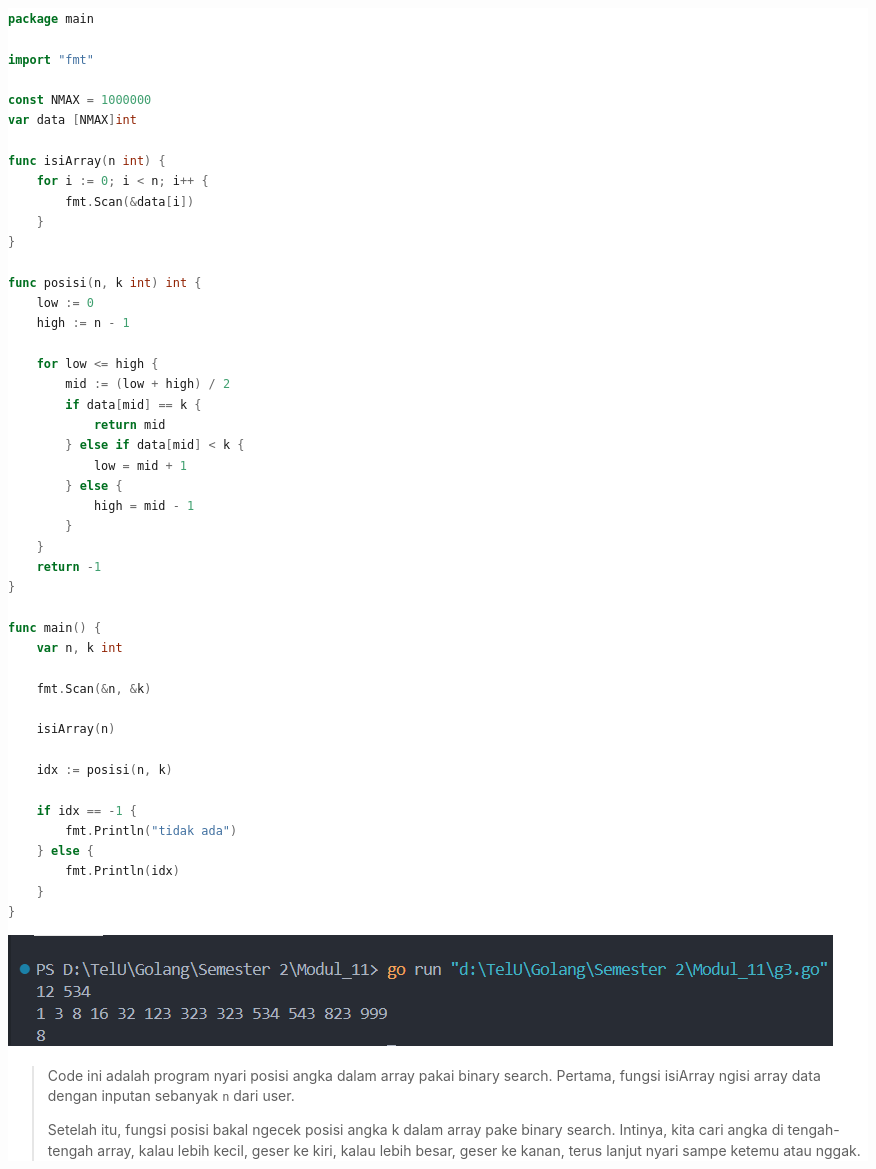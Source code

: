```go
package main

import "fmt"

const NMAX = 1000000
var data [NMAX]int

func isiArray(n int) {
    for i := 0; i < n; i++ {
        fmt.Scan(&data[i])
    }
}

func posisi(n, k int) int {
    low := 0
    high := n - 1

    for low <= high {
        mid := (low + high) / 2
        if data[mid] == k {
            return mid
        } else if data[mid] < k {
            low = mid + 1
        } else {
            high = mid - 1
        }
    }
    return -1
}

func main() {
    var n, k int

    fmt.Scan(&n, &k)
    
    isiArray(n)
    
    idx := posisi(n, k)
    
    if idx == -1 {
        fmt.Println("tidak ada")
    } else {
        fmt.Println(idx)
    }
}
```

![](Output/soal3.png)
>Code ini adalah program nyari posisi angka dalam array pakai binary search. Pertama, fungsi isiArray  ngisi array data dengan inputan sebanyak `n` dari user.
>
>Setelah itu, fungsi posisi bakal ngecek posisi angka k dalam array pake binary search. Intinya, kita cari angka di tengah-tengah array, kalau lebih kecil, geser ke kiri, kalau lebih besar, geser ke kanan, terus lanjut nyari sampe ketemu atau nggak.
>